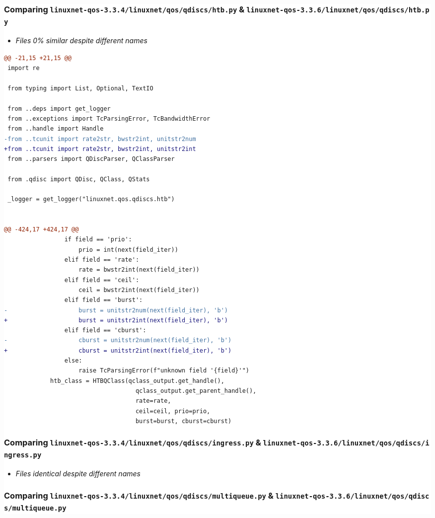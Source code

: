### Comparing `linuxnet-qos-3.3.4/linuxnet/qos/qdiscs/htb.py` & `linuxnet-qos-3.3.6/linuxnet/qos/qdiscs/htb.py`

 * *Files 0% similar despite different names*

```diff
@@ -21,15 +21,15 @@
 import re
 
 from typing import List, Optional, TextIO
 
 from ..deps import get_logger
 from ..exceptions import TcParsingError, TcBandwidthError
 from ..handle import Handle
-from ..tcunit import rate2str, bwstr2int, unitstr2num
+from ..tcunit import rate2str, bwstr2int, unitstr2int
 from ..parsers import QDiscParser, QClassParser
 
 from .qdisc import QDisc, QClass, QStats
 
 _logger = get_logger("linuxnet.qos.qdiscs.htb")
 
 
@@ -424,17 +424,17 @@
                 if field == 'prio':
                     prio = int(next(field_iter))
                 elif field == 'rate':
                     rate = bwstr2int(next(field_iter))
                 elif field == 'ceil':
                     ceil = bwstr2int(next(field_iter))
                 elif field == 'burst':
-                    burst = unitstr2num(next(field_iter), 'b')
+                    burst = unitstr2int(next(field_iter), 'b')
                 elif field == 'cburst':
-                    cburst = unitstr2num(next(field_iter), 'b')
+                    cburst = unitstr2int(next(field_iter), 'b')
                 else:
                     raise TcParsingError(f"unknown field '{field}'")
             htb_class = HTBQClass(qclass_output.get_handle(),
                                     qclass_output.get_parent_handle(),
                                     rate=rate,
                                     ceil=ceil, prio=prio,
                                     burst=burst, cburst=cburst)
```

### Comparing `linuxnet-qos-3.3.4/linuxnet/qos/qdiscs/ingress.py` & `linuxnet-qos-3.3.6/linuxnet/qos/qdiscs/ingress.py`

 * *Files identical despite different names*

### Comparing `linuxnet-qos-3.3.4/linuxnet/qos/qdiscs/multiqueue.py` & `linuxnet-qos-3.3.6/linuxnet/qos/qdiscs/multiqueue.py`
